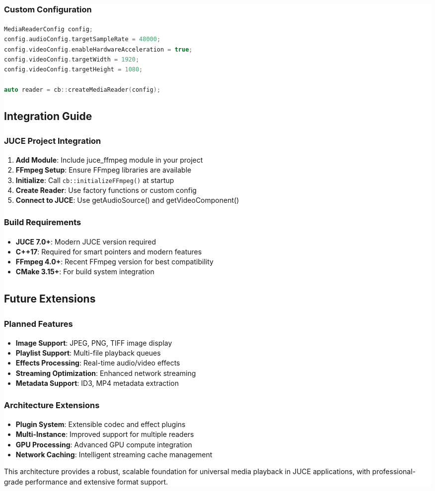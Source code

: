 ### Custom Configuration
```cpp
MediaReaderConfig config;
config.audioConfig.targetSampleRate = 48000;
config.videoConfig.enableHardwareAcceleration = true;
config.videoConfig.targetWidth = 1920;
config.videoConfig.targetHeight = 1080;

auto reader = cb::createMediaReader(config);
```

## Integration Guide

### JUCE Project Integration

1. **Add Module**: Include juce_ffmpeg module in your project
2. **FFmpeg Setup**: Ensure FFmpeg libraries are available
3. **Initialize**: Call `cb::initializeFFmpeg()` at startup
4. **Create Reader**: Use factory functions or custom config
5. **Connect to JUCE**: Use getAudioSource() and getVideoComponent()

### Build Requirements

- **JUCE 7.0+**: Modern JUCE version required
- **C++17**: Required for smart pointers and modern features
- **FFmpeg 4.0+**: Recent FFmpeg version for best compatibility
- **CMake 3.15+**: For build system integration

## Future Extensions

### Planned Features
- **Image Support**: JPEG, PNG, TIFF image display
- **Playlist Support**: Multi-file playback queues
- **Effects Processing**: Real-time audio/video effects
- **Streaming Optimization**: Enhanced network streaming
- **Metadata Support**: ID3, MP4 metadata extraction

### Architecture Extensions
- **Plugin System**: Extensible codec and effect plugins
- **Multi-Instance**: Improved support for multiple readers
- **GPU Processing**: Advanced GPU compute integration
- **Network Caching**: Intelligent streaming cache management

This architecture provides a robust, scalable foundation for universal media playback in JUCE applications, with professional-grade performance and extensive format support. 